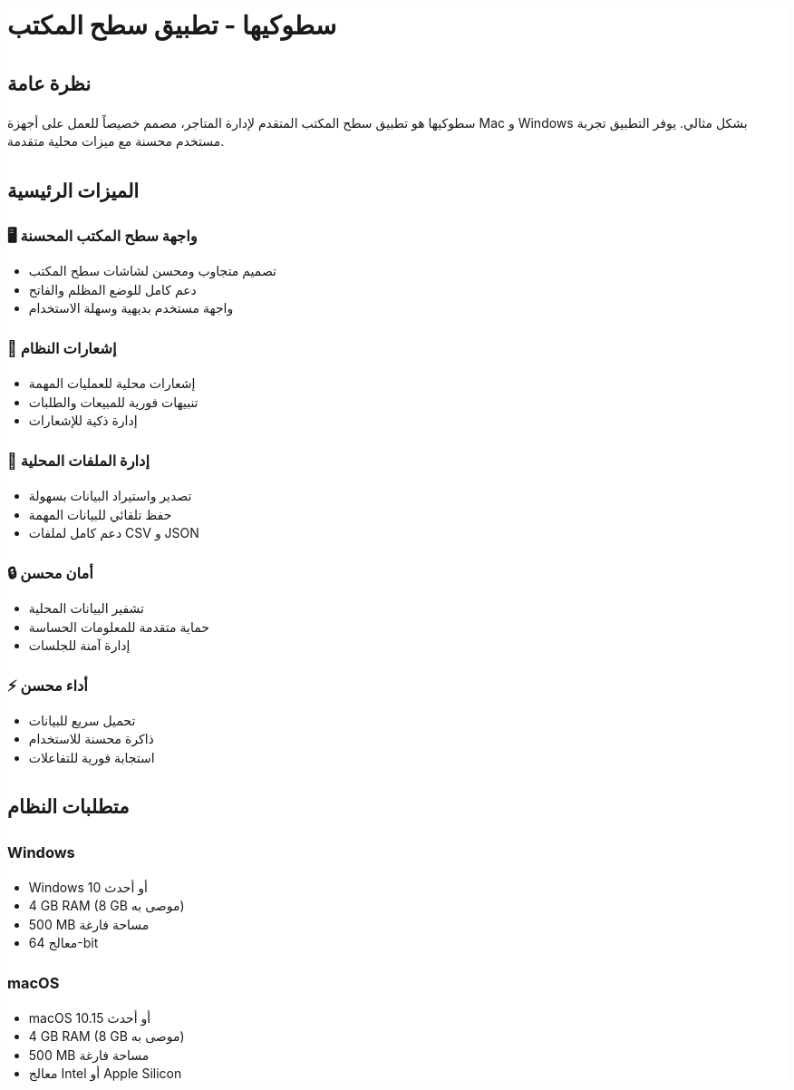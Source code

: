 # سطوكيها - تطبيق سطح المكتب

## نظرة عامة

سطوكيها هو تطبيق سطح المكتب المتقدم لإدارة المتاجر، مصمم خصيصاً للعمل على أجهزة Mac و Windows بشكل مثالي. يوفر التطبيق تجربة مستخدم محسنة مع ميزات محلية متقدمة.

## الميزات الرئيسية

### 🖥️ واجهة سطح المكتب المحسنة
- تصميم متجاوب ومحسن لشاشات سطح المكتب
- دعم كامل للوضع المظلم والفاتح
- واجهة مستخدم بديهية وسهلة الاستخدام

### 🔔 إشعارات النظام
- إشعارات محلية للعمليات المهمة
- تنبيهات فورية للمبيعات والطلبات
- إدارة ذكية للإشعارات

### 📁 إدارة الملفات المحلية
- تصدير واستيراد البيانات بسهولة
- حفظ تلقائي للبيانات المهمة
- دعم كامل لملفات CSV و JSON

### 🔒 أمان محسن
- تشفير البيانات المحلية
- حماية متقدمة للمعلومات الحساسة
- إدارة آمنة للجلسات

### ⚡ أداء محسن
- تحميل سريع للبيانات
- ذاكرة محسنة للاستخدام
- استجابة فورية للتفاعلات

## متطلبات النظام

### Windows
- Windows 10 أو أحدث
- 4 GB RAM (8 GB موصى به)
- 500 MB مساحة فارغة
- معالج 64-bit

### macOS
- macOS 10.15 أو أحدث
- 4 GB RAM (8 GB موصى به)
- 500 MB مساحة فارغة
- معالج Intel أو Apple Silicon
